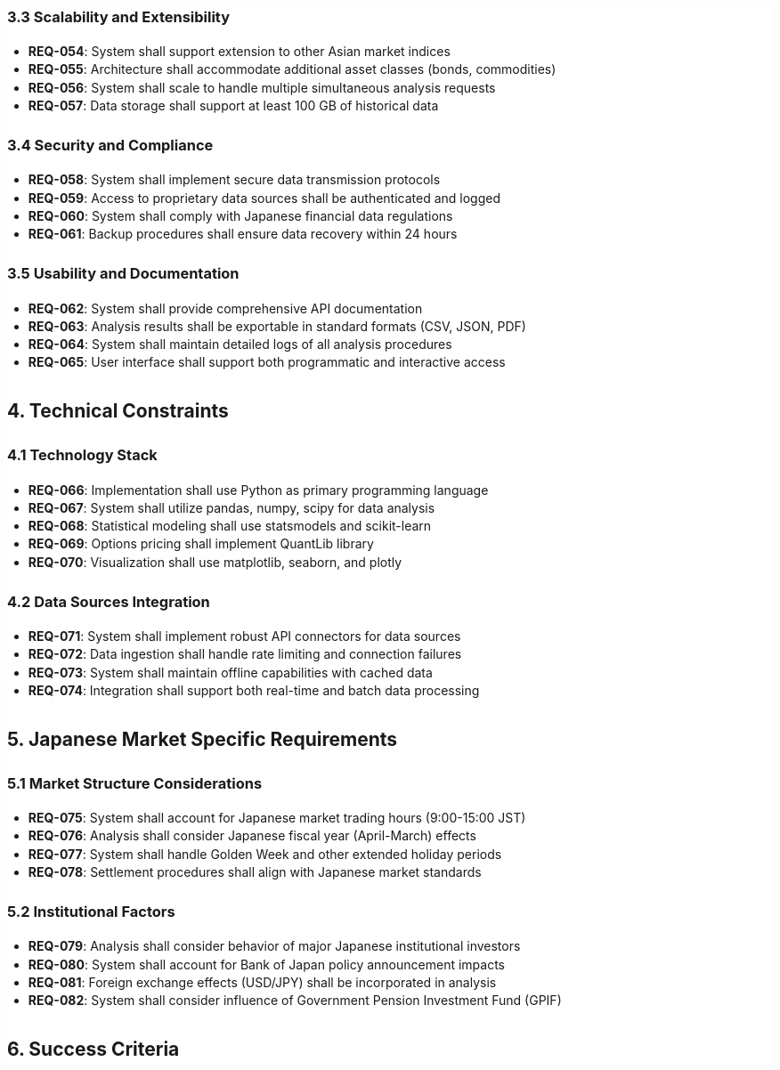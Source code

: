 ### 3.3 Scalability and Extensibility
- **REQ-054**: System shall support extension to other Asian market indices
- **REQ-055**: Architecture shall accommodate additional asset classes (bonds, commodities)
- **REQ-056**: System shall scale to handle multiple simultaneous analysis requests
- **REQ-057**: Data storage shall support at least 100 GB of historical data

### 3.4 Security and Compliance
- **REQ-058**: System shall implement secure data transmission protocols
- **REQ-059**: Access to proprietary data sources shall be authenticated and logged
- **REQ-060**: System shall comply with Japanese financial data regulations
- **REQ-061**: Backup procedures shall ensure data recovery within 24 hours

### 3.5 Usability and Documentation
- **REQ-062**: System shall provide comprehensive API documentation
- **REQ-063**: Analysis results shall be exportable in standard formats (CSV, JSON, PDF)
- **REQ-064**: System shall maintain detailed logs of all analysis procedures
- **REQ-065**: User interface shall support both programmatic and interactive access

## 4. Technical Constraints

### 4.1 Technology Stack
- **REQ-066**: Implementation shall use Python as primary programming language
- **REQ-067**: System shall utilize pandas, numpy, scipy for data analysis
- **REQ-068**: Statistical modeling shall use statsmodels and scikit-learn
- **REQ-069**: Options pricing shall implement QuantLib library
- **REQ-070**: Visualization shall use matplotlib, seaborn, and plotly

### 4.2 Data Sources Integration
- **REQ-071**: System shall implement robust API connectors for data sources
- **REQ-072**: Data ingestion shall handle rate limiting and connection failures
- **REQ-073**: System shall maintain offline capabilities with cached data
- **REQ-074**: Integration shall support both real-time and batch data processing

## 5. Japanese Market Specific Requirements

### 5.1 Market Structure Considerations
- **REQ-075**: System shall account for Japanese market trading hours (9:00-15:00 JST)
- **REQ-076**: Analysis shall consider Japanese fiscal year (April-March) effects
- **REQ-077**: System shall handle Golden Week and other extended holiday periods
- **REQ-078**: Settlement procedures shall align with Japanese market standards

### 5.2 Institutional Factors
- **REQ-079**: Analysis shall consider behavior of major Japanese institutional investors
- **REQ-080**: System shall account for Bank of Japan policy announcement impacts
- **REQ-081**: Foreign exchange effects (USD/JPY) shall be incorporated in analysis
- **REQ-082**: System shall consider influence of Government Pension Investment Fund (GPIF)

## 6. Success Criteria
